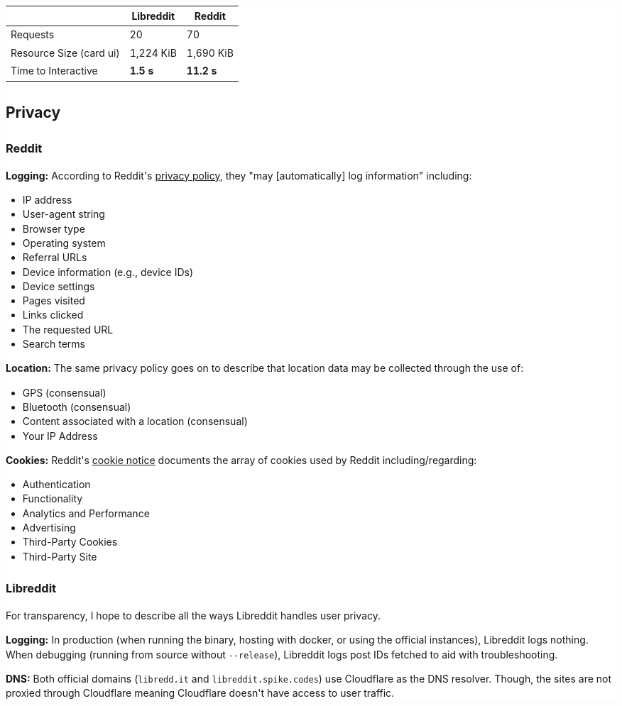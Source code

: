 |                        | Libreddit     | Reddit     |
|------------------------|---------------|------------|
| Requests               | 20            | 70         |
| Resource Size (card ui)| 1,224 KiB     | 1,690 KiB  |
| Time to Interactive    | **1.5 s**     | **11.2 s** |

## Privacy

### Reddit

**Logging:** According to Reddit's [privacy policy](https://www.redditinc.com/policies/privacy-policy), they "may [automatically] log information" including:
- IP address
- User-agent string
- Browser type
- Operating system
- Referral URLs
- Device information (e.g., device IDs)
- Device settings
- Pages visited
- Links clicked
- The requested URL
- Search terms

**Location:** The same privacy policy goes on to describe that location data may be collected through the use of:
- GPS (consensual)
- Bluetooth (consensual)
- Content associated with a location (consensual)
- Your IP Address

**Cookies:** Reddit's [cookie notice](https://www.redditinc.com/policies/cookies) documents the array of cookies used by Reddit including/regarding:
- Authentication
- Functionality
- Analytics and Performance
- Advertising
- Third-Party Cookies
- Third-Party Site

### Libreddit

For transparency, I hope to describe all the ways Libreddit handles user privacy.

**Logging:** In production (when running the binary, hosting with docker, or using the official instances), Libreddit logs nothing. When debugging (running from source without `--release`), Libreddit logs post IDs fetched to aid with troubleshooting.

**DNS:** Both official domains (`libredd.it` and `libreddit.spike.codes`) use Cloudflare as the DNS resolver. Though, the sites are not proxied through Cloudflare meaning Cloudflare doesn't have access to user traffic.
